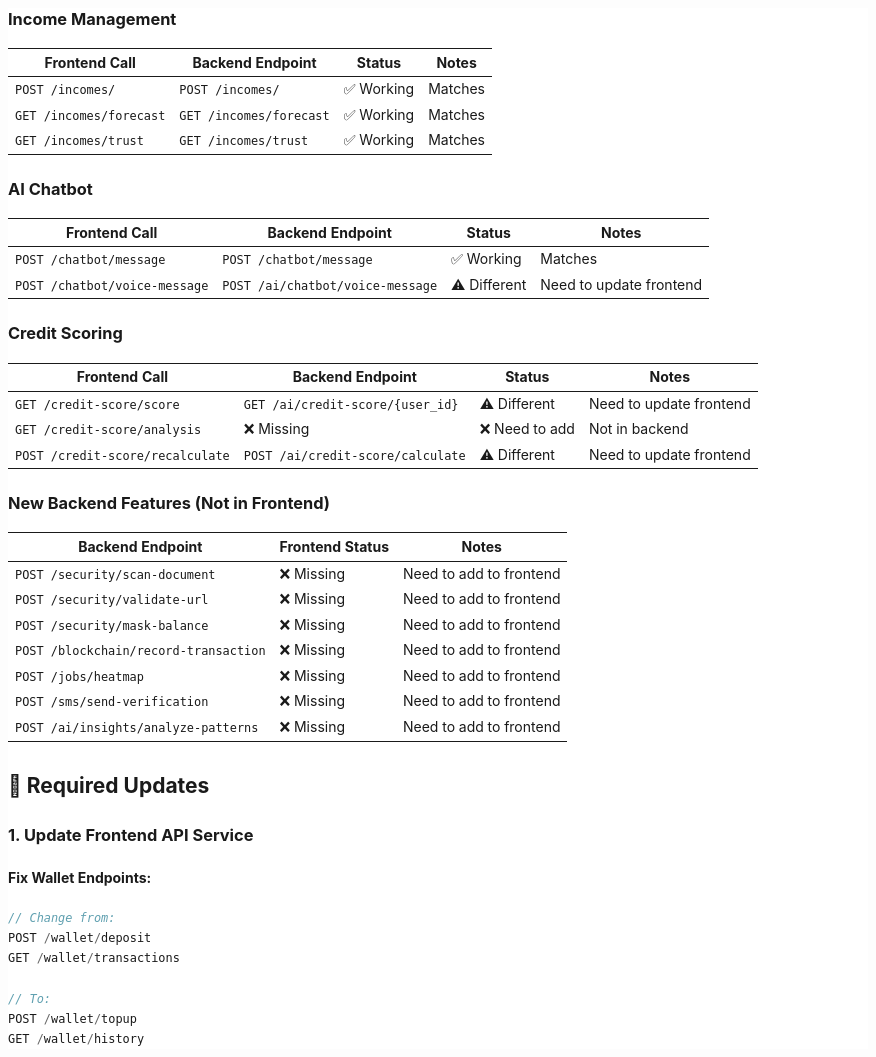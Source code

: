 ### **Income Management**
| Frontend Call | Backend Endpoint | Status | Notes |
|---------------|------------------|--------|-------|
| `POST /incomes/` | `POST /incomes/` | ✅ Working | Matches |
| `GET /incomes/forecast` | `GET /incomes/forecast` | ✅ Working | Matches |
| `GET /incomes/trust` | `GET /incomes/trust` | ✅ Working | Matches |

### **AI Chatbot**
| Frontend Call | Backend Endpoint | Status | Notes |
|---------------|------------------|--------|-------|
| `POST /chatbot/message` | `POST /chatbot/message` | ✅ Working | Matches |
| `POST /chatbot/voice-message` | `POST /ai/chatbot/voice-message` | ⚠️ Different | Need to update frontend |

### **Credit Scoring**
| Frontend Call | Backend Endpoint | Status | Notes |
|---------------|------------------|--------|-------|
| `GET /credit-score/score` | `GET /ai/credit-score/{user_id}` | ⚠️ Different | Need to update frontend |
| `GET /credit-score/analysis` | ❌ Missing | ❌ Need to add | Not in backend |
| `POST /credit-score/recalculate` | `POST /ai/credit-score/calculate` | ⚠️ Different | Need to update frontend |

### **New Backend Features (Not in Frontend)**
| Backend Endpoint | Frontend Status | Notes |
|------------------|-----------------|-------|
| `POST /security/scan-document` | ❌ Missing | Need to add to frontend |
| `POST /security/validate-url` | ❌ Missing | Need to add to frontend |
| `POST /security/mask-balance` | ❌ Missing | Need to add to frontend |
| `POST /blockchain/record-transaction` | ❌ Missing | Need to add to frontend |
| `POST /jobs/heatmap` | ❌ Missing | Need to add to frontend |
| `POST /sms/send-verification` | ❌ Missing | Need to add to frontend |
| `POST /ai/insights/analyze-patterns` | ❌ Missing | Need to add to frontend |

## 🔧 **Required Updates**

### **1. Update Frontend API Service**

#### **Fix Wallet Endpoints:**
```dart
// Change from:
POST /wallet/deposit
GET /wallet/transactions

// To:
POST /wallet/topup
GET /wallet/history
```
